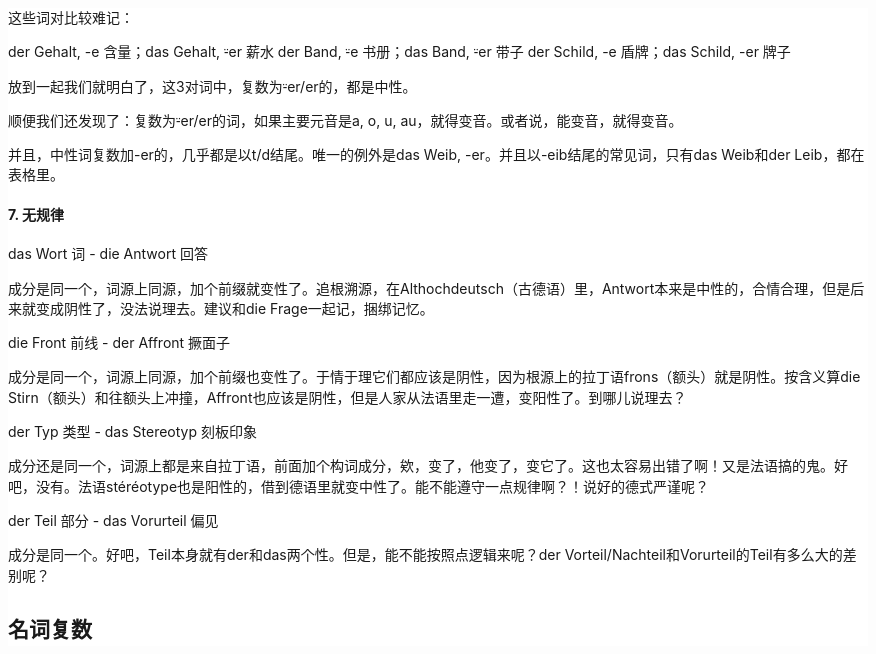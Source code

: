 这些词对比较难记：

der Gehalt, -e 含量；das Gehalt, ⸚er 薪水
der Band, ⸚e 书册；das Band, ⸚er 带子
der Schild, -e 盾牌；das Schild, -er 牌子

放到一起我们就明白了，这3对词中，复数为⸚er/er的，都是中性。

顺便我们还发现了：复数为⸚er/er的词，如果主要元音是a, o, u, au，就得变音。或者说，能变音，就得变音。

并且，中性词复数加-er的，几乎都是以t/d结尾。唯一的例外是das Weib, -er。并且以-eib结尾的常见词，只有das Weib和der Leib，都在表格里。

#### 7. 无规律

das Wort 词 - die Antwort 回答

成分是同一个，词源上同源，加个前缀就变性了。追根溯源，在Althochdeutsch（古德语）里，Antwort本来是中性的，合情合理，但是后来就变成阴性了，没法说理去。建议和die Frage一起记，捆绑记忆。


die Front 前线 - der Affront 撅面子

成分是同一个，词源上同源，加个前缀也变性了。于情于理它们都应该是阴性，因为根源上的拉丁语frons（额头）就是阴性。按含义算die Stirn（额头）和往额头上冲撞，Affront也应该是阴性，但是人家从法语里走一遭，变阳性了。到哪儿说理去？


der Typ 类型 - das Stereotyp 刻板印象

成分还是同一个，词源上都是来自拉丁语，前面加个构词成分，欸，变了，他变了，变它了。这也太容易出错了啊！又是法语搞的鬼。好吧，没有。法语stéréotype也是阳性的，借到德语里就变中性了。能不能遵守一点规律啊？！说好的德式严谨呢？


der Teil 部分 - das Vorurteil 偏见

成分是同一个。好吧，Teil本身就有der和das两个性。但是，能不能按照点逻辑来呢？der Vorteil/Nachteil和Vorurteil的Teil有多么大的差别呢？

## 名词复数
